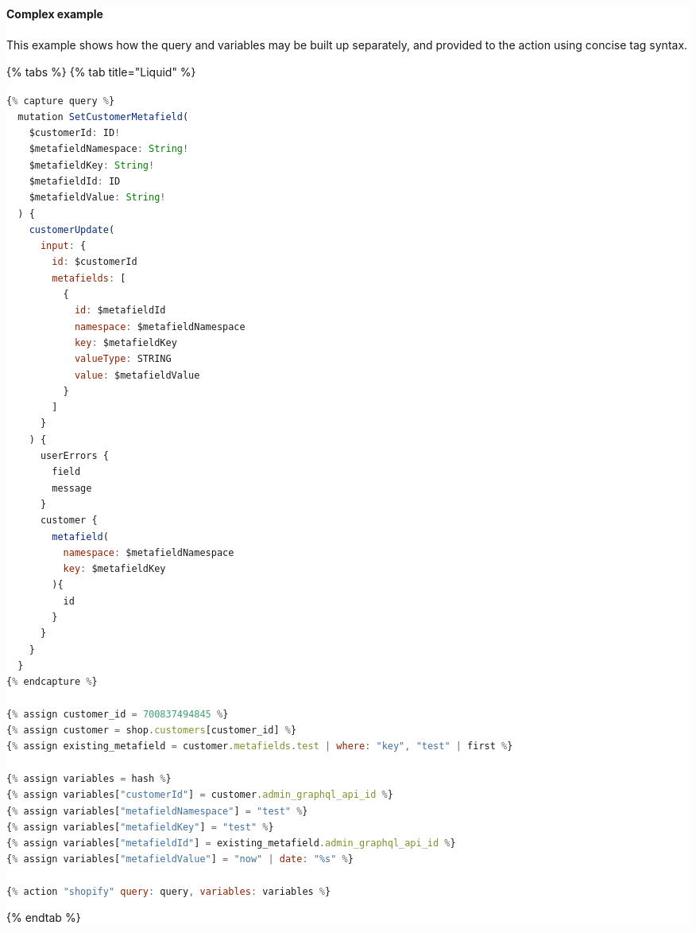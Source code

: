 #### Complex example

This example shows how the query and variables may be built up separately, and provided to the action using concise tag syntax.

{% tabs %}
{% tab title="Liquid" %}
```javascript
{% capture query %}
  mutation SetCustomerMetafield(
    $customerId: ID!
    $metafieldNamespace: String!
    $metafieldKey: String!
    $metafieldId: ID
    $metafieldValue: String!
  ) {
    customerUpdate(
      input: {
        id: $customerId
        metafields: [
          {
            id: $metafieldId
            namespace: $metafieldNamespace
            key: $metafieldKey
            valueType: STRING
            value: $metafieldValue
          }
        ]
      }
    ) {
      userErrors {
        field
        message
      }
      customer {
        metafield(
          namespace: $metafieldNamespace
          key: $metafieldKey
        ){
          id
        }
      }
    }
  }
{% endcapture %}

{% assign customer_id = 700837494845 %}
{% assign customer = shop.customers[customer_id] %}
{% assign existing_metafield = customer.metafields.test | where: "key", "test" | first %}

{% assign variables = hash %}
{% assign variables["customerId"] = customer.admin_graphql_api_id %}
{% assign variables["metafieldNamespace"] = "test" %}
{% assign variables["metafieldKey"] = "test" %}
{% assign variables["metafieldId"] = existing_metafield.admin_graphql_api_id %}
{% assign variables["metafieldValue"] = "now" | date: "%s" %}

{% action "shopify" query: query, variables: variables %}
```
{% endtab %}
